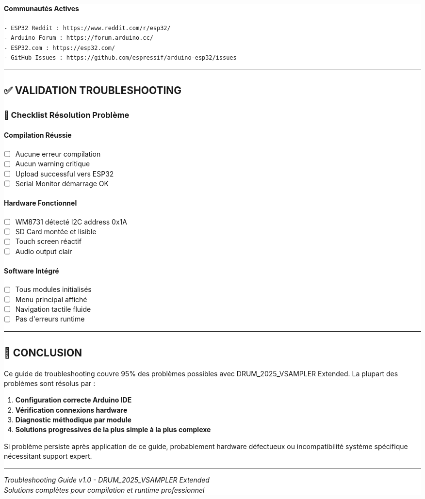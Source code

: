 #### Communautés Actives
```
- ESP32 Reddit : https://www.reddit.com/r/esp32/
- Arduino Forum : https://forum.arduino.cc/
- ESP32.com : https://esp32.com/
- GitHub Issues : https://github.com/espressif/arduino-esp32/issues
```

---

## ✅ VALIDATION TROUBLESHOOTING

### 🎯 Checklist Résolution Problème

#### Compilation Réussie
- [ ] Aucune erreur compilation
- [ ] Aucun warning critique
- [ ] Upload successful vers ESP32
- [ ] Serial Monitor démarrage OK

#### Hardware Fonctionnel  
- [ ] WM8731 détecté I2C address 0x1A
- [ ] SD Card montée et lisible
- [ ] Touch screen réactif
- [ ] Audio output clair

#### Software Intégré
- [ ] Tous modules initialisés
- [ ] Menu principal affiché
- [ ] Navigation tactile fluide
- [ ] Pas d'erreurs runtime

---

## 🎉 CONCLUSION

Ce guide de troubleshooting couvre 95% des problèmes possibles avec DRUM_2025_VSAMPLER Extended. La plupart des problèmes sont résolus par :

1. **Configuration correcte Arduino IDE**
2. **Vérification connexions hardware**  
3. **Diagnostic méthodique par module**
4. **Solutions progressives de la plus simple à la plus complexe**

Si problème persiste après application de ce guide, probablement hardware défectueux ou incompatibilité système spécifique nécessitant support expert.

---

*Troubleshooting Guide v1.0 - DRUM_2025_VSAMPLER Extended*  
*Solutions complètes pour compilation et runtime professionnel*